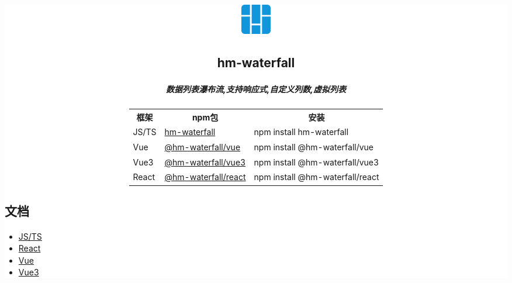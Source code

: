 <div align="center">
<img src="https://raw.githubusercontent.com/hemyWen/hm-waterfall/master/assets/logo.png" width="50" height="50" />
<h2>hm-waterfall</h2>
<h5>数据列表瀑布流,支持响应式,自定义列数,虚拟列表</h5>

<table style="width:auto;display:table">
    <tr>
        <th>框架</th>
        <th>npm包</th>
        <th>安装</th>
    </tr>
    <tr>
        <td>JS/TS</td>
        <td><a href='https://www.npmjs.com/package/hm-waterfall'>hm-waterfall</a></td>
        <td >npm install hm-waterfall</td>
    </tr>
    <tr>
        <td>Vue</td>
        <td><a href='https://www.npmjs.com/package/@hm-waterfall/vue'>@hm-waterfall/vue</a></td>
        <td>npm install @hm-waterfall/vue</td>
    </tr>
      <tr>
        <td>Vue3</td>
        <td><a href='https://www.npmjs.com/package/@hm-waterfall/vue3'>@hm-waterfall/vue3</a></td>
        <td>npm install @hm-waterfall/vue3</td>
    </tr>
     <tr>
        <td>React</td>
        <td><a href='https://www.npmjs.com/package/@hm-waterfall/react'>@hm-waterfall/react</a></td>
        <td>npm install @hm-waterfall/react</td>
    </tr>
</table>
</div>

## 文档

- [JS/TS](https://github.com/hemyWen/hm-waterfall/tree/master/packages/core)
- [React](https://github.com/hemyWen/hm-waterfall/tree/master/packages/react)
- [Vue](https://github.com/hemyWen/hm-waterfall/tree/master/packages/vue)
- [Vue3](https://github.com/hemyWen/hm-waterfall/tree/master/packages/vue3)
